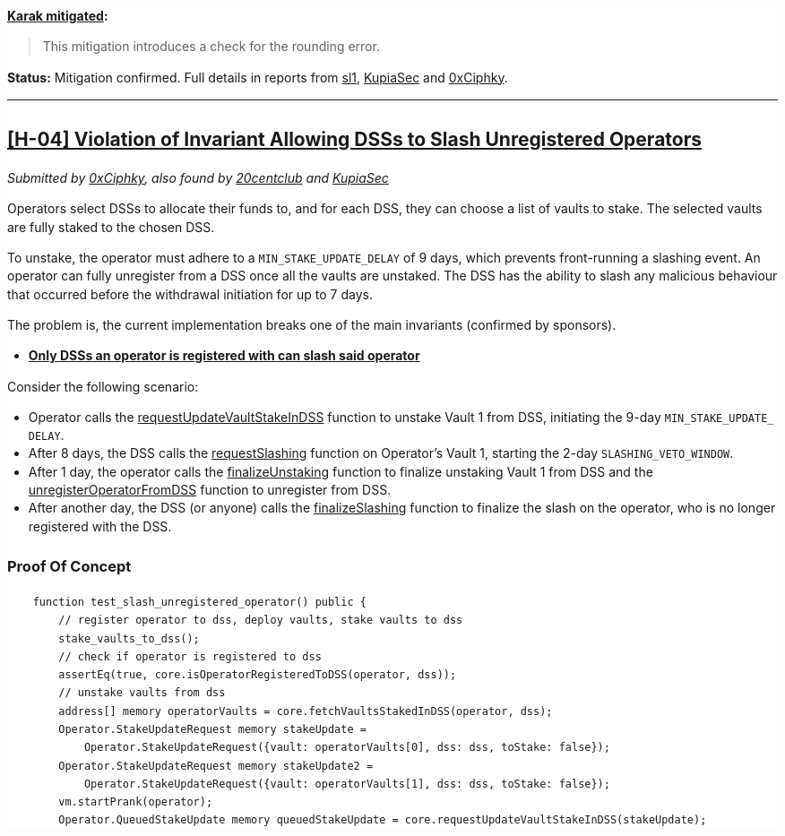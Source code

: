 **[Karak mitigated](https://github.com/code-423n4/2024-09-karak-mitigation?tab=readme-ov-file#scope):**
> This mitigation introduces a check for the rounding error.

**Status:** Mitigation confirmed. Full details in reports from [sl1](https://github.com/code-423n4/2024-09-karak-mitigation-findings/issues/13), [KupiaSec](https://github.com/code-423n4/2024-09-karak-mitigation-findings/issues/25) and [0xCiphky](https://github.com/code-423n4/2024-09-karak-mitigation-findings/issues/7).

***

## [[H-04] Violation of Invariant Allowing DSSs to Slash Unregistered Operators](https://github.com/code-423n4/2024-07-karak-findings/issues/4)
*Submitted by [0xCiphky](https://github.com/code-423n4/2024-07-karak-findings/issues/4), also found by [20centclub](https://github.com/code-423n4/2024-07-karak-findings/issues/103) and [KupiaSec](https://github.com/code-423n4/2024-07-karak-findings/issues/42)*

Operators select DSSs to allocate their funds to, and for each DSS, they can choose a list of vaults to stake. The selected vaults are fully staked to the chosen DSS.

To unstake, the operator must adhere to a `MIN_STAKE_UPDATE_DELAY` of 9 days, which prevents front-running a slashing event. An operator can fully unregister from a DSS once all the vaults are unstaked. The DSS has the ability to slash any malicious behaviour that occurred before the withdrawal initiation for up to 7 days.

The problem is, the current implementation breaks one of the main invariants (confirmed by sponsors).

* [**Only DSSs an operator is registered with can slash said operator**](https://code4rena.com/audits/2024-07-karak-restaking#top:\~:text=Only%20DSSs%20an%20operator%20is%20registered%20with%20can%20slash%20said%20operator)

Consider the following scenario:

* Operator calls the [requestUpdateVaultStakeInDSS](https://github.com/code-423n4/2024-07-karak/blob/f5e52fdcb4c20c4318d532a9f08f7876e9afb321/src/Core.sol#L130) function to unstake Vault 1 from DSS, initiating the 9-day `MIN_STAKE_UPDATE_DELAY`.
* After 8 days, the DSS calls the [requestSlashing](https://github.com/code-423n4/2024-07-karak/blob/f5e52fdcb4c20c4318d532a9f08f7876e9afb321/src/Core.sol#L220) function on Operator’s Vault 1, starting the 2-day `SLASHING_VETO_WINDOW`.
* After 1 day, the operator calls the [finalizeUnstaking](https://github.com/code-423n4/2024-07-karak/blob/f5e52fdcb4c20c4318d532a9f08f7876e9afb321/src/Core.sol#L248C14-L248C30) function to finalize unstaking Vault 1 from DSS and the [unregisterOperatorFromDSS](https://github.com/code-423n4/2024-07-karak/blob/f5e52fdcb4c20c4318d532a9f08f7876e9afb321/src/Core.sol#L113C14-L113C39) function to unregister from DSS.
* After another day, the DSS (or anyone) calls the [finalizeSlashing](https://github.com/code-423n4/2024-07-karak/blob/f5e52fdcb4c20c4318d532a9f08f7876e9afb321/src/Core.sol#L248C14-L248C30) function to finalize the slash on the operator, who is no longer registered with the DSS.

### Proof Of Concept

```solidity
    function test_slash_unregistered_operator() public {
        // register operator to dss, deploy vaults, stake vaults to dss
        stake_vaults_to_dss();
        // check if operator is registered to dss
        assertEq(true, core.isOperatorRegisteredToDSS(operator, dss));
        // unstake vaults from dss
        address[] memory operatorVaults = core.fetchVaultsStakedInDSS(operator, dss);
        Operator.StakeUpdateRequest memory stakeUpdate =
            Operator.StakeUpdateRequest({vault: operatorVaults[0], dss: dss, toStake: false});
        Operator.StakeUpdateRequest memory stakeUpdate2 =
            Operator.StakeUpdateRequest({vault: operatorVaults[1], dss: dss, toStake: false});
        vm.startPrank(operator);
        Operator.QueuedStakeUpdate memory queuedStakeUpdate = core.requestUpdateVaultStakeInDSS(stakeUpdate);
```